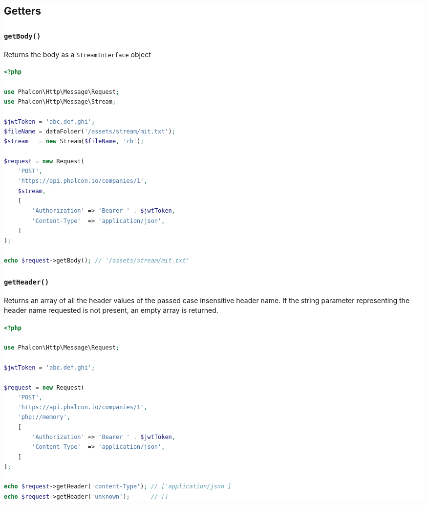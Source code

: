 ## Getters

### `getBody()`

Returns the body as a `StreamInterface` object

```php
<?php

use Phalcon\Http\Message\Request;
use Phalcon\Http\Message\Stream;

$jwtToken = 'abc.def.ghi';
$fileName = dataFolder('/assets/stream/mit.txt');
$stream   = new Stream($fileName, 'rb');

$request = new Request(
    'POST',
    'https://api.phalcon.io/companies/1',
    $stream,
    [
        'Authorization' => 'Bearer ' . $jwtToken,
        'Content-Type'  => 'application/json',
    ]
);

echo $request->getBody(); // '/assets/stream/mit.txt'
```

### `getHeader()`

Returns an array of all the header values of the passed case insensitive header name. If the string parameter representing the header name requested is not present, an empty array is returned.

```php
<?php

use Phalcon\Http\Message\Request;

$jwtToken = 'abc.def.ghi';

$request = new Request(
    'POST',
    'https://api.phalcon.io/companies/1',
    'php://memory',
    [
        'Authorization' => 'Bearer ' . $jwtToken,
        'Content-Type'  => 'application/json',
    ]
);

echo $request->getHeader('content-Type'); // ['application/json']
echo $request->getHeader('unknown');      // []
```


[php-fig]: https://www.php-fig.org/
[psr-7]: https://www.php-fig.org/psr/psr-7/
[http-message-request]: api/Phalcon_Http#http-message-request
[http-message-uri]: api/Phalcon_Http#http-message-uri
[http-message-exception-invalidargumentexception]: api/Phalcon_Http#http-message-exception-invalidargumentexception